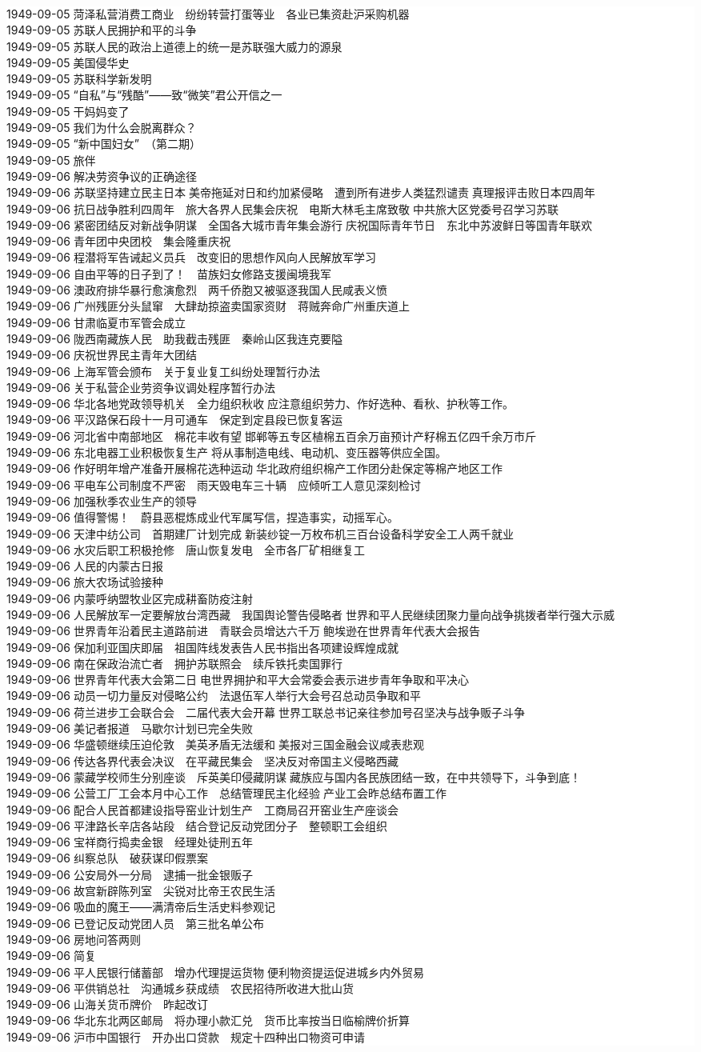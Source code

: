 1949-09-05 菏泽私营消费工商业　纷纷转营打蛋等业　各业已集资赴沪采购机器  
1949-09-05 苏联人民拥护和平的斗争  
1949-09-05 苏联人民的政治上道德上的统一是苏联强大威力的源泉  
1949-09-05 美国侵华史  
1949-09-05 苏联科学新发明  
1949-09-05 “自私”与“残酷”——致“微笑”君公开信之一  
1949-09-05 干妈妈变了  
1949-09-05 我们为什么会脱离群众？  
1949-09-05 “新中国妇女”　（第二期）  
1949-09-05 旅伴  
1949-09-06 解决劳资争议的正确途径  
1949-09-06 苏联坚持建立民主日本  美帝拖延对日和约加紧侵略　遭到所有进步人类猛烈谴责  真理报评击败日本四周年  
1949-09-06 抗日战争胜利四周年　旅大各界人民集会庆祝　电斯大林毛主席致敬  中共旅大区党委号召学习苏联  
1949-09-06 紧密团结反对新战争阴谋　全国各大城市青年集会游行  庆祝国际青年节日　东北中苏波鲜日等国青年联欢  
1949-09-06 青年团中央团校　集会隆重庆祝  
1949-09-06 程潜将军告诫起义员兵　改变旧的思想作风向人民解放军学习  
1949-09-06 自由平等的日子到了！　苗族妇女修路支援闽境我军  
1949-09-06 澳政府排华暴行愈演愈烈　两千侨胞又被驱逐我国人民咸表义愤  
1949-09-06 广州残匪分头鼠窜　大肆劫掠盗卖国家资财　蒋贼奔命广州重庆道上  
1949-09-06 甘肃临夏市军管会成立  
1949-09-06 陇西南藏族人民　助我截击残匪　秦岭山区我连克要隘  
1949-09-06 庆祝世界民主青年大团结  
1949-09-06 上海军管会颁布　关于复业复工纠纷处理暂行办法  
1949-09-06 关于私营企业劳资争议调处程序暂行办法  
1949-09-06 华北各地党政领导机关　全力组织秋收  应注意组织劳力、作好选种、看秋、护秋等工作。  
1949-09-06 平汉路保石段十一月可通车　保定到定县段已恢复客运  
1949-09-06 河北省中南部地区　棉花丰收有望  邯郸等五专区植棉五百余万亩预计产籽棉五亿四千余万市斤  
1949-09-06 东北电器工业积极恢复生产  将从事制造电线、电动机、变压器等供应全国。  
1949-09-06 作好明年增产准备开展棉花选种运动  华北政府组织棉产工作团分赴保定等棉产地区工作  
1949-09-06 平电车公司制度不严密　雨天毁电车三十辆　应倾听工人意见深刻检讨  
1949-09-06 加强秋季农业生产的领导  
1949-09-06 值得警惕！　蔚县恶棍炼成业代军属写信，捏造事实，动摇军心。  
1949-09-06 天津中纺公司　首期建厂计划完成  新装纱锭一万枚布机三百台设备科学安全工人两千就业  
1949-09-06 水灾后职工积极抢修　唐山恢复发电　全市各厂矿相继复工  
1949-09-06 人民的内蒙古日报  
1949-09-06 旅大农场试验接种  
1949-09-06 内蒙呼纳盟牧业区完成耕畜防疫注射  
1949-09-06 人民解放军一定要解放台湾西藏　我国舆论警告侵略者  世界和平人民继续团聚力量向战争挑拨者举行强大示威  
1949-09-06 世界青年沿着民主道路前进　青联会员增达六千万  鲍埃逊在世界青年代表大会报告  
1949-09-06 保加利亚国庆即届　祖国阵线发表告人民书指出各项建设辉煌成就  
1949-09-06 南在保政治流亡者　拥护苏联照会　续斥铁托卖国罪行  
1949-09-06 世界青年代表大会第二日  电世界拥护和平大会常委会表示进步青年争取和平决心  
1949-09-06 动员一切力量反对侵略公约　法退伍军人举行大会号召总动员争取和平  
1949-09-06 荷兰进步工会联合会　二届代表大会开幕  世界工联总书记亲往参加号召坚决与战争贩子斗争  
1949-09-06 美记者报道　马歇尔计划已完全失败  
1949-09-06 华盛顿继续压迫伦敦　美英矛盾无法缓和   美报对三国金融会议咸表悲观  
1949-09-06 传达各界代表会决议　在平藏民集会　坚决反对帝国主义侵略西藏  
1949-09-06 蒙藏学校师生分别座谈　斥英美印侵藏阴谋   藏族应与国内各民族团结一致，在中共领导下，斗争到底！  
1949-09-06 公营工厂工会本月中心工作　总结管理民主化经验  产业工会昨总结布置工作  
1949-09-06 配合人民首都建设指导窑业计划生产　工商局召开窑业生产座谈会  
1949-09-06 平津路长辛店各站段　结合登记反动党团分子　整顿职工会组织  
1949-09-06 宝祥商行捣卖金银　经理处徒刑五年  
1949-09-06 纠察总队　破获谋印假票案  
1949-09-06 公安局外一分局　逮捕一批金银贩子  
1949-09-06 故宫新辟陈列室　尖锐对比帝王农民生活  
1949-09-06 吸血的魔王——满清帝后生活史料参观记  
1949-09-06 已登记反动党团人员　第三批名单公布  
1949-09-06 房地问答两则  
1949-09-06 简复  
1949-09-06 平人民银行储蓄部　增办代理提运货物  便利物资提运促进城乡内外贸易  
1949-09-06 平供销总社　沟通城乡获成绩　农民招待所收进大批山货  
1949-09-06 山海关货币牌价　昨起改订  
1949-09-06 华北东北两区邮局　将办理小款汇兑　货币比率按当日临榆牌价折算  
1949-09-06 沪市中国银行　开办出口贷款　规定十四种出口物资可申请  